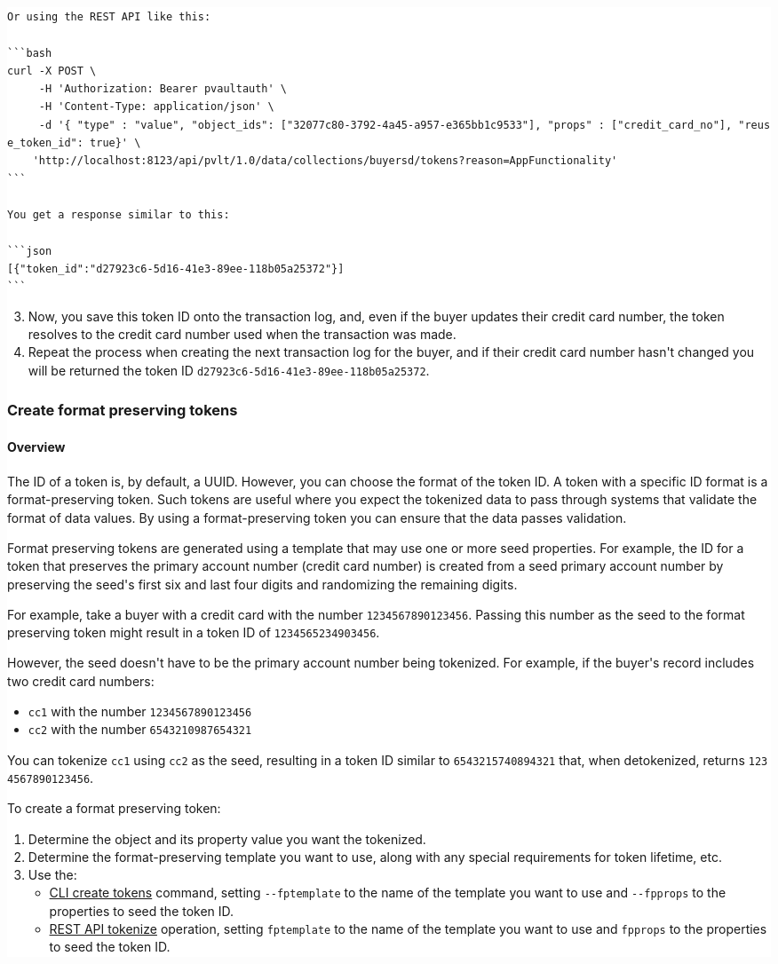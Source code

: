     Or using the REST API like this:
    
    ```bash
    curl -X POST \
         -H 'Authorization: Bearer pvaultauth' \
         -H 'Content-Type: application/json' \
         -d '{ "type" : "value", "object_ids": ["32077c80-3792-4a45-a957-e365bb1c9533"], "props" : ["credit_card_no"], "reuse_token_id": true}' \
        'http://localhost:8123/api/pvlt/1.0/data/collections/buyersd/tokens?reason=AppFunctionality'
    ```
    
    You get a response similar to this:
    
    ```json
    [{"token_id":"d27923c6-5d16-41e3-89ee-118b05a25372"}]
    ```
    
3. Now, you save this token ID onto the transaction log, and, even if the buyer updates their credit card number, the token resolves to the credit card number used when the transaction was made.
4. Repeat the process when creating the next transaction log for the buyer, and if their credit card number hasn't changed you will be returned the token ID `d27923c6-5d16-41e3-89ee-118b05a25372`. 

### Create format preserving tokens

#### Overview

The ID of a token is, by default, a UUID. However, you can choose the format of the token ID. A token with a specific ID format is a format-preserving token. Such tokens are useful where you expect the tokenized data to pass through systems that validate the format of data values. By using a format-preserving token you can ensure that the data passes validation. 

Format preserving tokens are generated using a template that may use one or more seed properties. For example, the ID for a token that preserves the primary account number (credit card number) is created from a seed primary account number by preserving the seed's first six and last four digits and randomizing the remaining digits. 

For example, take a buyer with a credit card with the number `1234567890123456`. Passing this number as the seed to the format preserving token might result in a token ID of `1234565234903456`.

However, the seed doesn't have to be the primary account number being tokenized. For example, if the buyer's record includes two credit card numbers: 

- `cc1` with the number `1234567890123456`
- `cc2` with the number `6543210987654321`

You can tokenize `cc1` using `cc2` as the seed, resulting in a token ID similar to `6543215740894321` that, when detokenized, returns `1234567890123456`.

To create a format preserving token:

1. Determine the object and its property value you want the tokenized.
2. Determine the format-preserving template you want to use, along with any special requirements for token lifetime, etc.
3. Use the:
   - [CLI create tokens](/cli/reference#create-tokens) command, setting `--fptemplate` to the name of the template you want to use and `--fpprops`  to the properties to seed the token ID.
   - [REST API tokenize](/api/operations/tokenize) operation, setting `fptemplate` to the name of the template you want to use and `fpprops` to the properties to seed the token ID.
